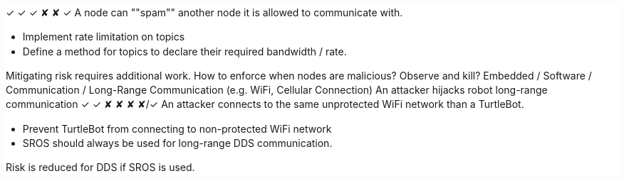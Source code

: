   <tr>
    <td class="danger">✓</td>
    <td class="danger">✓</td>
    <td class="danger">✓</td>
    <td class="success">✘</td>
    <td class="success">✘</td>
    <td class="danger">✓</td>
    <td>A node can ""spam"" another node it is allowed to communicate with.</td>
    <td>
      <ul>
        <li>Implement rate limitation on topics</li>
        <li>Define a method for topics to declare their required bandwidth /
rate.</li>
      </ul>
    </td>
    <td class="danger">Mitigating risk requires additional work.</td>
    <td>How to enforce when nodes are malicious? Observe and kill?</td>
  </tr>

<tr><th colspan="11">Embedded / Software / Communication / Long-Range
Communication (e.g. WiFi, Cellular Connection)</th></tr>

  <tr>
    <td>An attacker hijacks robot long-range communication</td>
    <td class="danger">✓</td>
    <td class="danger">✓</td>
    <td class="success">✘</td>
    <td class="success">✘</td>
    <td class="success">✘</td>
    <td class="warning">✘/✓</td>
    <td>An attacker connects to the same unprotected WiFi network than a
TurtleBot.</td>
    <td>
      <ul>
        <li>Prevent TurtleBot from connecting to non-protected WiFi network</li>
        <li>SROS should always be used for long-range DDS communication.</li>
      </ul>
    </td>
    <td class="warning">Risk is reduced for DDS if SROS is used.
